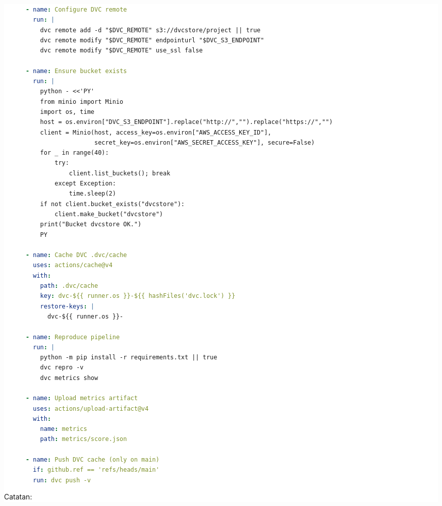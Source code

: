 ```yaml
      - name: Configure DVC remote
        run: |
          dvc remote add -d "$DVC_REMOTE" s3://dvcstore/project || true
          dvc remote modify "$DVC_REMOTE" endpointurl "$DVC_S3_ENDPOINT"
          dvc remote modify "$DVC_REMOTE" use_ssl false

      - name: Ensure bucket exists
        run: |
          python - <<'PY'
          from minio import Minio
          import os, time
          host = os.environ["DVC_S3_ENDPOINT"].replace("http://","").replace("https://","")
          client = Minio(host, access_key=os.environ["AWS_ACCESS_KEY_ID"],
                         secret_key=os.environ["AWS_SECRET_ACCESS_KEY"], secure=False)
          for _ in range(40):
              try:
                  client.list_buckets(); break
              except Exception:
                  time.sleep(2)
          if not client.bucket_exists("dvcstore"):
              client.make_bucket("dvcstore")
          print("Bucket dvcstore OK.")
          PY

      - name: Cache DVC .dvc/cache
        uses: actions/cache@v4
        with:
          path: .dvc/cache
          key: dvc-${{ runner.os }}-${{ hashFiles('dvc.lock') }}
          restore-keys: |
            dvc-${{ runner.os }}-

      - name: Reproduce pipeline
        run: |
          python -m pip install -r requirements.txt || true
          dvc repro -v
          dvc metrics show

      - name: Upload metrics artifact
        uses: actions/upload-artifact@v4
        with:
          name: metrics
          path: metrics/score.json

      - name: Push DVC cache (only on main)
        if: github.ref == 'refs/heads/main'
        run: dvc push -v
```

Catatan:
